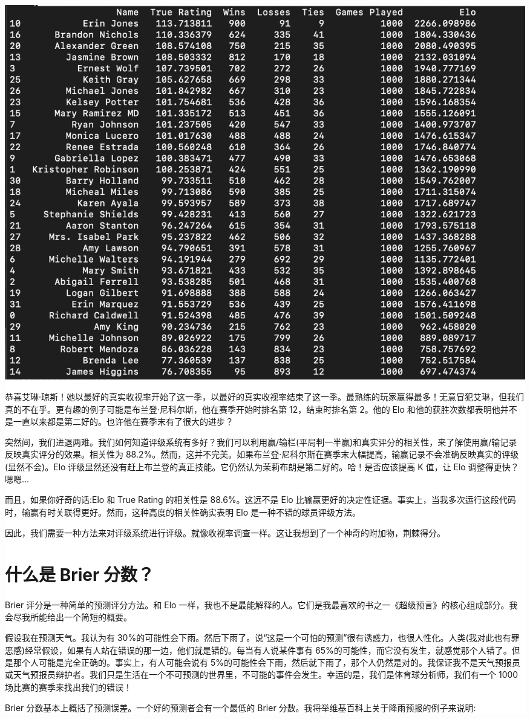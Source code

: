 ![](img/b12eaa1c341e0daff7f0e7bcc379fba3.png)

恭喜艾琳·琼斯！她以最好的真实收视率开始了这一季，以最好的真实收视率结束了这一季。最熟练的玩家赢得最多！无意冒犯艾琳，但我们真的不在乎。更有趣的例子可能是布兰登·尼科尔斯，他在赛季开始时排名第 12，结束时排名第 2。他的 Elo 和他的获胜次数都表明他并不是一直以来都是第二好的。也许他在赛季末有了很大的进步？

突然间，我们进退两难。我们如何知道评级系统有多好？我们可以利用赢/输栏(平局判一半赢)和真实评分的相关性，来了解使用赢/输记录反映真实评分的效果。相关性为 88.2%。然而，这并不完美。如果布兰登·尼科尔斯在赛季末大幅提高，输赢记录不会准确反映真实的评级(显然不会)。Elo 评级显然还没有赶上布兰登的真正技能。它仍然认为茉莉布朗是第二好的。哈！是否应该提高 K 值，让 Elo 调整得更快？嗯嗯…

而且，如果你好奇的话:Elo 和 True Rating 的相关性是 88.6%。这远不是 Elo 比输赢更好的决定性证据。事实上，当我多次运行这段代码时，输赢有时关联得更好。然而，这种高度的相关性确实表明 Elo 是一种不错的球员评级方法。

因此，我们需要一种方法来对评级系统进行评级。就像收视率调查一样。这让我想到了一个神奇的附加物，荆棘得分。

# 什么是 Brier 分数？

Brier 评分是一种简单的预测评分方法。和 Elo 一样，我也不是最能解释的人。它们是我最喜欢的书之一《超级预言》的核心组成部分。我会尽我所能给出一个简短的概要。

假设我在预测天气。我认为有 30%的可能性会下雨。然后下雨了。说“这是一个可怕的预测”很有诱惑力，也很人性化。人类(我对此也有罪恶感)经常假设，如果有人站在错误的那一边，他们就是错的。每当有人说某件事有 65%的可能性，而它没有发生，就感觉那个人错了。但是那个人可能是完全正确的。事实上，有人可能会说有 5%的可能性会下雨，然后就下雨了，那个人仍然是对的。我保证我不是天气预报员或天气预报员辩护者。我们只是生活在一个不可预测的世界里，不可能的事件会发生。幸运的是，我们是体育球分析师，我们有一个 1000 场比赛的赛季来找出我们的错误！

Brier 分数基本上概括了预测误差。一个好的预测者会有一个最低的 Brier 分数。我将举维基百科上关于降雨预报的例子来说明:
